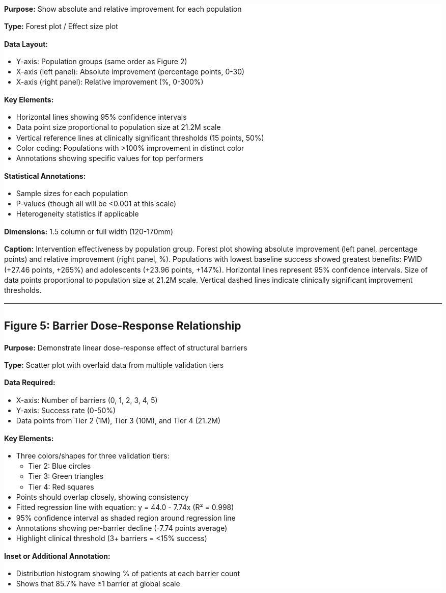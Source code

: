 **Purpose:** Show absolute and relative improvement for each population

**Type:** Forest plot / Effect size plot

**Data Layout:**
- Y-axis: Population groups (same order as Figure 2)
- X-axis (left panel): Absolute improvement (percentage points, 0-30)
- X-axis (right panel): Relative improvement (%, 0-300%)

**Key Elements:**
- Horizontal lines showing 95% confidence intervals
- Data point size proportional to population size at 21.2M scale
- Vertical reference lines at clinically significant thresholds (15 points, 50%)
- Color coding: Populations with >100% improvement in distinct color
- Annotations showing specific values for top performers

**Statistical Annotations:**
- Sample sizes for each population
- P-values (though all will be <0.001 at this scale)
- Heterogeneity statistics if applicable

**Dimensions:** 1.5 column or full width (120-170mm)

**Caption:** Intervention effectiveness by population group. Forest plot showing absolute improvement (left panel, percentage points) and relative improvement (right panel, %). Populations with lowest baseline success showed greatest benefits: PWID (+27.46 points, +265%) and adolescents (+23.96 points, +147%). Horizontal lines represent 95% confidence intervals. Size of data points proportional to population size at 21.2M scale. Vertical dashed lines indicate clinically significant improvement thresholds.

---

## Figure 5: Barrier Dose-Response Relationship

**Purpose:** Demonstrate linear dose-response effect of structural barriers

**Type:** Scatter plot with overlaid data from multiple validation tiers

**Data Required:**
- X-axis: Number of barriers (0, 1, 2, 3, 4, 5)
- Y-axis: Success rate (0-50%)
- Data points from Tier 2 (1M), Tier 3 (10M), and Tier 4 (21.2M)

**Key Elements:**
- Three colors/shapes for three validation tiers:
  - Tier 2: Blue circles
  - Tier 3: Green triangles  
  - Tier 4: Red squares
- Points should overlap closely, showing consistency
- Fitted regression line with equation: y = 44.0 - 7.74x (R² = 0.998)
- 95% confidence interval as shaded region around regression line
- Annotations showing per-barrier decline (-7.74 points average)
- Highlight clinical threshold (3+ barriers = <15% success)

**Inset or Additional Annotation:**
- Distribution histogram showing % of patients at each barrier count
- Shows that 85.7% have ≥1 barrier at global scale
